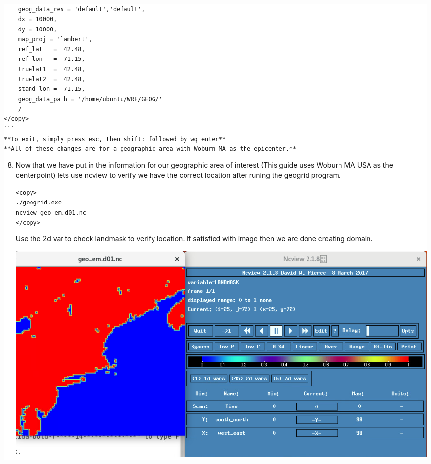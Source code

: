         geog_data_res = 'default','default',  
        dx = 10000,  
        dy = 10000,  
        map_proj = 'lambert',  
        ref_lat   =  42.48,  
        ref_lon   = -71.15,  
        truelat1  =  42.48,  
        truelat2  =  42.48,  
        stand_lon = -71.15,  
        geog_data_path = '/home/ubuntu/WRF/GEOG/'  
        /
    </copy>      
    ```
    **To exit, simply press esc, then shift: followed by wq enter**  
    **All of these changes are for a geographic area with Woburn MA as the epicenter.**  

8. Now that we have put in the information for our geographic area of interest (This guide uses Woburn MA USA as the centerpoint) lets use ncview to verify we have the correct location after runing the geogrid program.

    ```
    <copy>
    ./geogrid.exe
    ncview geo_em.d01.nc
    </copy>
    ```
    Use the 2d var to check landmask to verify location. If satisfied with image then we are done creating domain.

    ![Screenshot of ncview](images/nc1.png)
